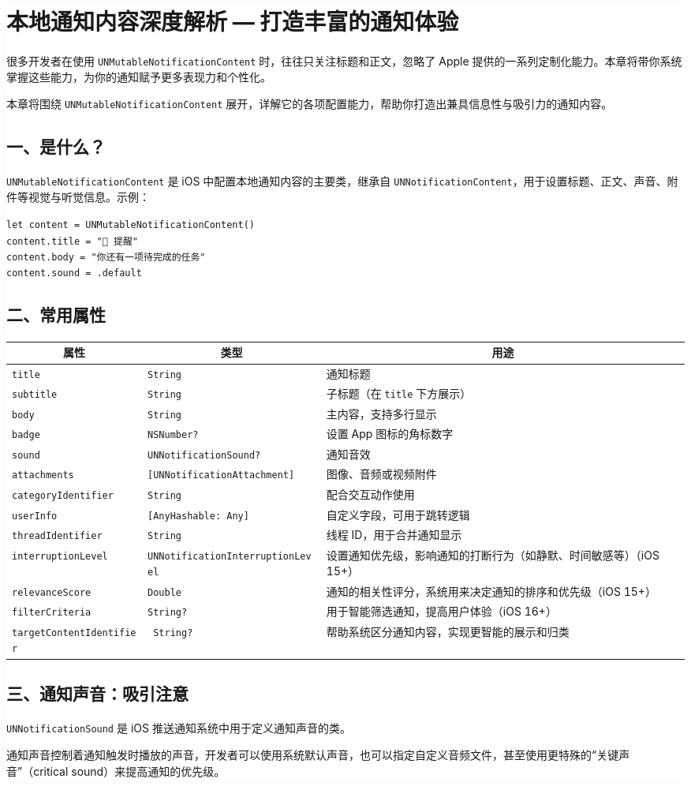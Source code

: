 #  本地通知内容深度解析 — 打造丰富的通知体验

很多开发者在使用 `UNMutableNotificationContent` 时，往往只关注标题和正文，忽略了 Apple 提供的一系列定制化能力。本章将带你系统掌握这些能力，为你的通知赋予更多表现力和个性化。

本章将围绕 `UNMutableNotificationContent` 展开，详解它的各项配置能力，帮助你打造出兼具信息性与吸引力的通知内容。

## 一、是什么？

`UNMutableNotificationContent` 是 iOS 中配置本地通知内容的主要类，继承自 `UNNotificationContent`，用于设置标题、正文、声音、附件等视觉与听觉信息。示例：

```
let content = UNMutableNotificationContent()
content.title = "🔔 提醒"
content.body = "你还有一项待完成的任务"
content.sound = .default
```

## 二、常用属性

| 属性                      | 类型                              | 用途                                                         |
| ------------------------- | --------------------------------- | ------------------------------------------------------------ |
| `title`                   | `String`                          | 通知标题                                                     |
| `subtitle`                | `String`                          | 子标题（在 `title` 下方展示）                                |
| `body`                    | `String`                          | 主内容，支持多行显示                                         |
| `badge`                   | `NSNumber?`                       | 设置 App 图标的角标数字                                      |
| `sound`                   | `UNNotificationSound?`            | 通知音效                                                     |
| `attachments`             | `[UNNotificationAttachment]`      | 图像、音频或视频附件                                         |
| `categoryIdentifier`      | `String`                          | 配合交互动作使用                                             |
| `userInfo`                | `[AnyHashable: Any]`              | 自定义字段，可用于跳转逻辑                                   |
| `threadIdentifier`        | `String`                          | 线程 ID，用于合并通知显示                                    |
| `interruptionLevel`       | `UNNotificationInterruptionLevel` | 设置通知优先级，影响通知的打断行为（如静默、时间敏感等）（iOS 15+） |
| `relevanceScore`          | `Double`                          | 通知的相关性评分，系统用来决定通知的排序和优先级（iOS 15+）  |
| `filterCriteria`          | `String?`                         | 用于智能筛选通知，提高用户体验（iOS 16+）                    |
| `targetContentIdentifier` | ` String?`                        | 帮助系统区分通知内容，实现更智能的展示和归类                 |

## 三、通知声音：吸引注意

`UNNotificationSound` 是 iOS 推送通知系统中用于定义通知声音的类。

通知声音控制着通知触发时播放的声音，开发者可以使用系统默认声音，也可以指定自定义音频文件，甚至使用更特殊的“关键声音”（critical sound）来提高通知的优先级。
